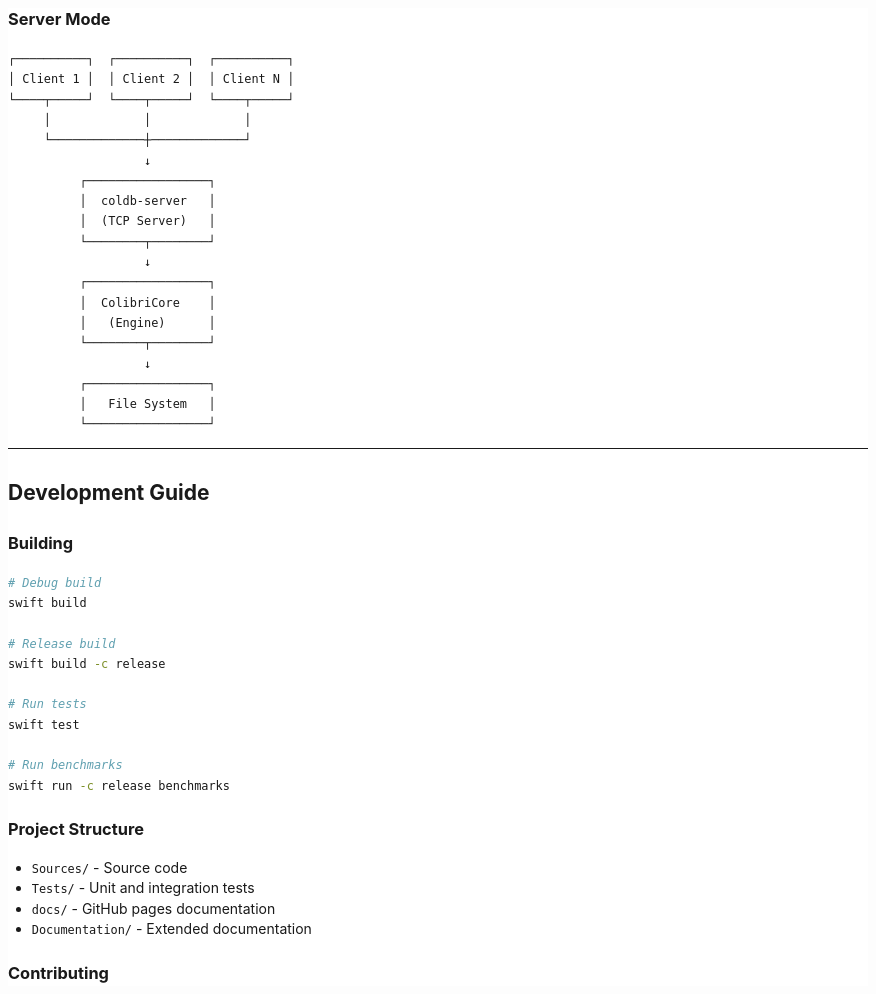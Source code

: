 ### Server Mode

```
┌──────────┐  ┌──────────┐  ┌──────────┐
│ Client 1 │  │ Client 2 │  │ Client N │
└────┬─────┘  └────┬─────┘  └────┬─────┘
     │             │             │
     └─────────────┼─────────────┘
                   ↓
          ┌─────────────────┐
          │  coldb-server   │
          │  (TCP Server)   │
          └────────┬────────┘
                   ↓
          ┌─────────────────┐
          │  ColibriCore    │
          │   (Engine)      │
          └────────┬────────┘
                   ↓
          ┌─────────────────┐
          │   File System   │
          └─────────────────┘
```

---

## Development Guide

### Building

```bash
# Debug build
swift build

# Release build
swift build -c release

# Run tests
swift test

# Run benchmarks
swift run -c release benchmarks
```

### Project Structure

- `Sources/` - Source code
- `Tests/` - Unit and integration tests
- `docs/` - GitHub pages documentation
- `Documentation/` - Extended documentation

### Contributing
